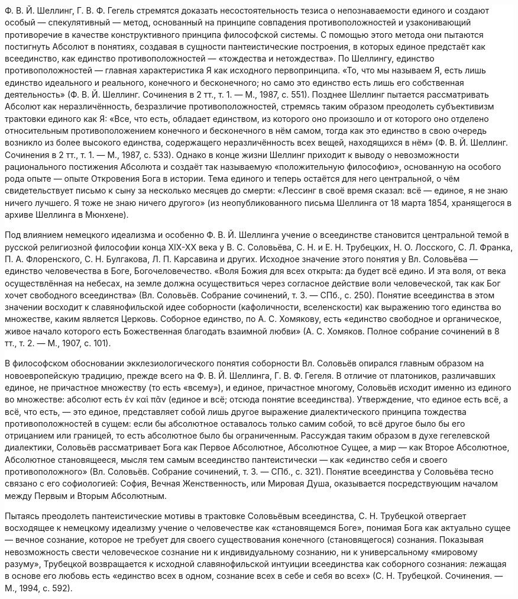 Ф. В. Й. Шеллинг, Г. В. Ф. Гегель стремятся доказать несостоятельность тезиса о непознаваемости единого и создают особый — спекулятивный — метод, основанный на принципе совпадения противоположностей и узаконивающий противоречие в качестве конструктивного принципа философской системы. С помощью этого метода они пытаются постигнуть Абсолют в понятиях, создавая в сущности пантеистические построения, в которых единое предстаёт как всеединство, как единство противоположностей — «тождества и нетождества». По Шеллингу, единство противоположностей — главная характеристика Я как исходного первопринципа. «То, что мы называем Я, есть лишь единство идеального и реального, конечного и бесконечного; но само это единство есть лишь его собственная деятельность» (Ф. В. Й. Шеллинг. Сочинения в 2 тт., т. 1. — М., 1987, с. 551). Позднее Шеллинг пытается рассматривать Абсолют как неразличённость, безразличие противоположностей, стремясь таким образом преодолеть субъективизм трактовки единого как Я: «Все, что есть, обладает единством, из которого оно произошло и от которого оно отделено относительным противоположением конечного и бесконечного в нём самом, тогда как это единство в свою очередь возникло из более высокого единства, содержащего неразличённость всех вещей, находящихся в нём» (Ф. В. Й. Шеллинг. Сочинения в 2 тт., т. 1. — М., 1987, с. 533). Однако в конце жизни Шеллинг приходит к выводу о невозможности рационального постижения Абсолюта и создаёт так называемую «положительную философию», основанную на особого рода опыте — опыте Откровения Бога в истории. Тема единого и теперь остаётся для него центральной, о чём свидетельствует письмо к сыну за несколько месяцев до смерти: «Лессинг в своё время сказал: всё — единое, я не знаю ничего лучшего. Я тоже не знаю ничего другого» (из неопубликованного письма Шеллинга от 18 марта 1854, хранящегося в архиве Шеллинга в Мюнхене).

Под влиянием немецкого идеализма и особенно Ф. В. Й. Шеллинга учение о всеединстве становится центральной темой в русской религиозной философии конца XIX-XX века у В. С. Соловьёва, С. Н. и Е. Н. Трубецких, Н. О. Лосского, С. Л. Франка, П. А. Флоренского, С. Н. Булгакова, Л. П. Карсавина и других. Исходное значение этого понятия у Вл. Соловьёва — единство человечества в Боге, Богочеловечество. «Воля Божия для всех открыта: да будет всё едино. И эта воля, от века осуществлённая на небесах, на земле должна осуществиться через согласное действие воли человеческой, так как Бог хочет свободного всеединства» (Вл. Соловьёв. Собрание сочинений, т. 3. — СПб., с. 250). Понятие всеединства в этом значении восходит к славянофильской идее соборности (кафоличности, вселенскости) как выражению того единства во множестве, каким является Церковь. Соборное единство, по А. С. Хомякову, есть «единство свободное и органическое, живое начало которого есть Божественная благодать взаимной любви» (А. С. Хомяков. Полное собрание сочинений в 8 тт., т. 2. — М., 1907, с. 101).

В философском обосновании экклезиологического понятия соборности Вл. Соловьёв опирался главным образом на новоевропейскую традицию, прежде всего на Ф. В. Й. Шеллинга, Г. В. Ф. Гегеля. В отличие от платоников, различавших единое, не причастное множеству (то есть «всему»), и единое, причастное многому, Соловьёв исходит именно из единого во множестве: абсолют есть ἑν καὶ πᾶν (единое и всё; отсюда понятие всеединства). Утверждение, что единое есть всё, а всё, что есть, — это единое, представляет собой лишь другое выражение диалектического принципа тождества противоположностей в сущем: если бы абсолютное оставалось только самим собой, то всё другое было бы его отрицанием или границей, то есть абсолютное было бы ограниченным. Рассуждая таким образом в духе гегелевской диалектики, Соловьёв рассматривает Бога как Первое Абсолютное, Абсолютное Сущее, а мир — как Второе Абсолютное, Абсолютное становящееся, мысля тем самым всеединство пантеистически — как «единство себя и своего противоположного» (Вл. Соловьёв. Собрание сочинений, т. 3. — СПб., с. 321). Понятие всеединства у Соловьёва тесно связано с его софиологией: София, Вечная Женственность, или Мировая Душа, оказывается посредствующим началом между Первым и Вторым Абсолютным.

Пытаясь преодолеть пантеистические мотивы в трактовке Соловьёвым всеединства, С. Н. Трубецкой отвергает восходящее к немецкому идеализму учение о человечестве как «становящемся Боге», понимая Бога как актуально сущее — вечное сознание, которое не требует для своего существования конечного (становящегося) сознания. Показывая невозможность свести человеческое сознание ни к индивидуальному сознанию, ни к универсальному «мировому разуму», Трубецкой возвращается к исходной славянофильской интуиции всеединства как соборного сознания: лежащая в основе его любовь есть «единство всех в одном, сознание всех в себе и себя во всех» (С. Н. Трубецкой. Сочинения. — М., 1994, с. 592).
